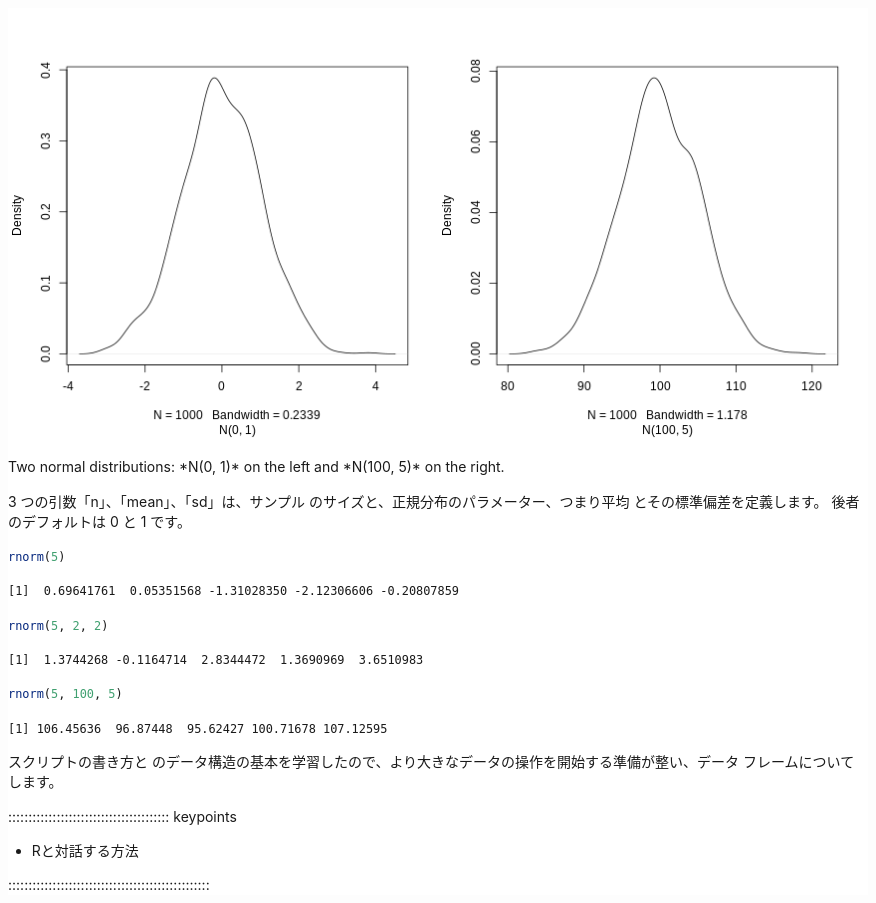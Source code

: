 <img src="fig/23-starting-with-r-rendered-unnamed-chunk-61-1.png" alt="Two normal distributions: *N(0, 1)* on the left and *N(100, 5)* on the right."  />
<p class="caption">Two normal distributions: *N(0, 1)* on the left and *N(100, 5)* on the right.</p>
</div>

3 つの引数「n」、「mean」、「sd」は、サンプル
のサイズと、正規分布のパラメーター、つまり平均
とその標準偏差を定義します。 後者のデフォルトは 0 と 1 です。


``` r
rnorm(5)
```

``` output
[1]  0.69641761  0.05351568 -1.31028350 -2.12306606 -0.20807859
```

``` r
rnorm(5, 2, 2)
```

``` output
[1]  1.3744268 -0.1164714  2.8344472  1.3690969  3.6510983
```

``` r
rnorm(5, 100, 5)
```

``` output
[1] 106.45636  96.87448  95.62427 100.71678 107.12595
```

スクリプトの書き方と
のデータ構造の基本を学習したので、より大きなデータの操作を開始する準備が整い、データ フレームについて
します。

:::::::::::::::::::::::::::::::::::::::: keypoints

- Rと対話する方法

::::::::::::::::::::::::::::::::::::::::::::::::::
